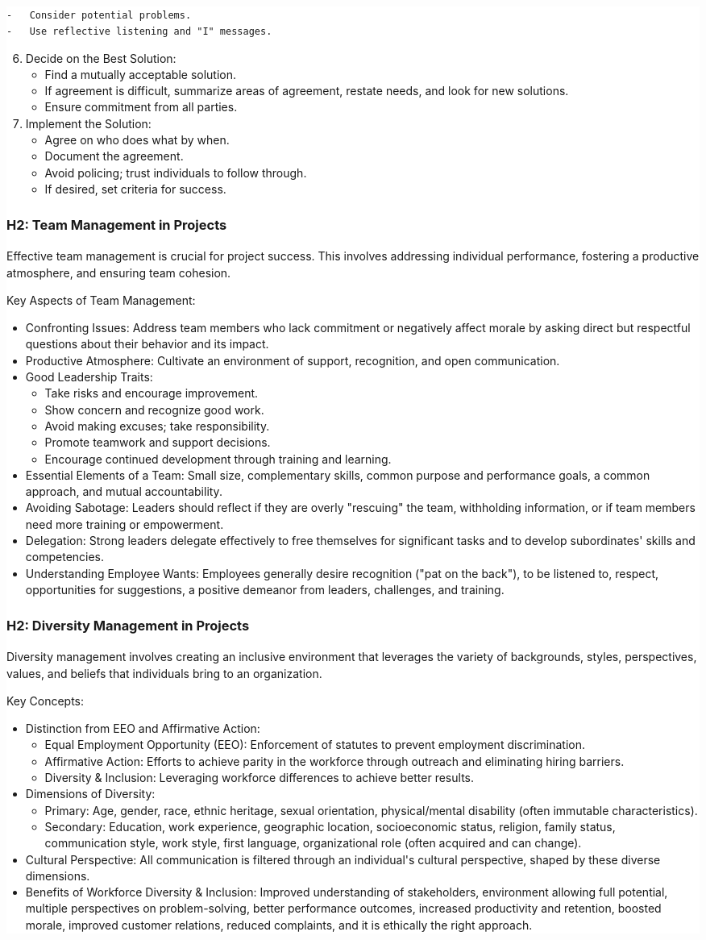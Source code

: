     -   Consider potential problems.
    -   Use reflective listening and "I" messages.
6.  Decide on the Best Solution:
    -   Find a mutually acceptable solution.
    -   If agreement is difficult, summarize areas of agreement, restate needs, and look for new solutions.
    -   Ensure commitment from all parties.
7.  Implement the Solution:
    -   Agree on who does what by when.
    -   Document the agreement.
    -   Avoid policing; trust individuals to follow through.
    -   If desired, set criteria for success.

### H2: Team Management in Projects
Effective team management is crucial for project success. This involves addressing individual performance, fostering a productive atmosphere, and ensuring team cohesion.

Key Aspects of Team Management:
-   Confronting Issues: Address team members who lack commitment or negatively affect morale by asking direct but respectful questions about their behavior and its impact.
-   Productive Atmosphere: Cultivate an environment of support, recognition, and open communication.
-   Good Leadership Traits:
    -   Take risks and encourage improvement.
    -   Show concern and recognize good work.
    -   Avoid making excuses; take responsibility.
    -   Promote teamwork and support decisions.
    -   Encourage continued development through training and learning.
-   Essential Elements of a Team: Small size, complementary skills, common purpose and performance goals, a common approach, and mutual accountability.
-   Avoiding Sabotage: Leaders should reflect if they are overly "rescuing" the team, withholding information, or if team members need more training or empowerment.
-   Delegation: Strong leaders delegate effectively to free themselves for significant tasks and to develop subordinates' skills and competencies.
-   Understanding Employee Wants: Employees generally desire recognition ("pat on the back"), to be listened to, respect, opportunities for suggestions, a positive demeanor from leaders, challenges, and training.

### H2: Diversity Management in Projects
Diversity management involves creating an inclusive environment that leverages the variety of backgrounds, styles, perspectives, values, and beliefs that individuals bring to an organization.

Key Concepts:
-   Distinction from EEO and Affirmative Action:
    -   Equal Employment Opportunity (EEO): Enforcement of statutes to prevent employment discrimination.
    -   Affirmative Action: Efforts to achieve parity in the workforce through outreach and eliminating hiring barriers.
    -   Diversity & Inclusion: Leveraging workforce differences to achieve better results.
-   Dimensions of Diversity:
    -   Primary: Age, gender, race, ethnic heritage, sexual orientation, physical/mental disability (often immutable characteristics).
    -   Secondary: Education, work experience, geographic location, socioeconomic status, religion, family status, communication style, work style, first language, organizational role (often acquired and can change).
-   Cultural Perspective: All communication is filtered through an individual's cultural perspective, shaped by these diverse dimensions.
-   Benefits of Workforce Diversity & Inclusion: Improved understanding of stakeholders, environment allowing full potential, multiple perspectives on problem-solving, better performance outcomes, increased productivity and retention, boosted morale, improved customer relations, reduced complaints, and it is ethically the right approach.
